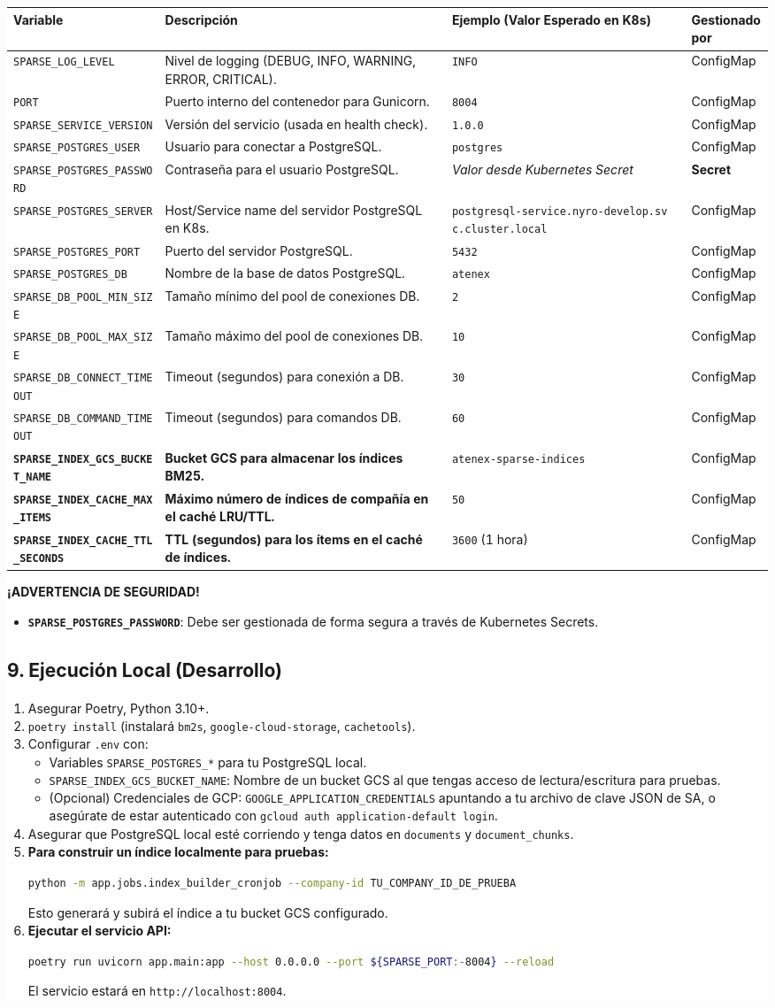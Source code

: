 | Variable                               | Descripción                                                                   | Ejemplo (Valor Esperado en K8s)                       | Gestionado por |
| :------------------------------------- | :---------------------------------------------------------------------------- | :---------------------------------------------------- | :------------- |
| `SPARSE_LOG_LEVEL`                     | Nivel de logging (DEBUG, INFO, WARNING, ERROR, CRITICAL).                     | `INFO`                                                | ConfigMap      |
| `PORT`                                 | Puerto interno del contenedor para Gunicorn.                                    | `8004`                                                | ConfigMap      |
| `SPARSE_SERVICE_VERSION`               | Versión del servicio (usada en health check).                                 | `1.0.0`                                               | ConfigMap      |
| `SPARSE_POSTGRES_USER`                 | Usuario para conectar a PostgreSQL.                                           | `postgres`                                            | ConfigMap      |
| `SPARSE_POSTGRES_PASSWORD`             | Contraseña para el usuario PostgreSQL.                                        | *Valor desde Kubernetes Secret*                       | **Secret**     |
| `SPARSE_POSTGRES_SERVER`               | Host/Service name del servidor PostgreSQL en K8s.                             | `postgresql-service.nyro-develop.svc.cluster.local` | ConfigMap      |
| `SPARSE_POSTGRES_PORT`                 | Puerto del servidor PostgreSQL.                                               | `5432`                                                | ConfigMap      |
| `SPARSE_POSTGRES_DB`                   | Nombre de la base de datos PostgreSQL.                                        | `atenex`                                              | ConfigMap      |
| `SPARSE_DB_POOL_MIN_SIZE`              | Tamaño mínimo del pool de conexiones DB.                                      | `2`                                                   | ConfigMap      |
| `SPARSE_DB_POOL_MAX_SIZE`              | Tamaño máximo del pool de conexiones DB.                                      | `10`                                                  | ConfigMap      |
| `SPARSE_DB_CONNECT_TIMEOUT`            | Timeout (segundos) para conexión a DB.                                        | `30`                                                  | ConfigMap      |
| `SPARSE_DB_COMMAND_TIMEOUT`            | Timeout (segundos) para comandos DB.                                          | `60`                                                  | ConfigMap      |
| **`SPARSE_INDEX_GCS_BUCKET_NAME`**     | **Bucket GCS para almacenar los índices BM25.**                             | `atenex-sparse-indices`                             | ConfigMap      |
| **`SPARSE_INDEX_CACHE_MAX_ITEMS`**     | **Máximo número de índices de compañía en el caché LRU/TTL.**                 | `50`                                                  | ConfigMap      |
| **`SPARSE_INDEX_CACHE_TTL_SECONDS`**   | **TTL (segundos) para los ítems en el caché de índices.**                     | `3600` (1 hora)                                       | ConfigMap      |

**¡ADVERTENCIA DE SEGURIDAD!**
*   **`SPARSE_POSTGRES_PASSWORD`**: Debe ser gestionada de forma segura a través de Kubernetes Secrets.

## 9. Ejecución Local (Desarrollo)

1.  Asegurar Poetry, Python 3.10+.
2.  `poetry install` (instalará `bm2s`, `google-cloud-storage`, `cachetools`).
3.  Configurar `.env` con:
    *   Variables `SPARSE_POSTGRES_*` para tu PostgreSQL local.
    *   `SPARSE_INDEX_GCS_BUCKET_NAME`: Nombre de un bucket GCS al que tengas acceso de lectura/escritura para pruebas.
    *   (Opcional) Credenciales de GCP: `GOOGLE_APPLICATION_CREDENTIALS` apuntando a tu archivo de clave JSON de SA, o asegúrate de estar autenticado con `gcloud auth application-default login`.
4.  Asegurar que PostgreSQL local esté corriendo y tenga datos en `documents` y `document_chunks`.
5.  **Para construir un índice localmente para pruebas:**
    ```bash
    python -m app.jobs.index_builder_cronjob --company-id TU_COMPANY_ID_DE_PRUEBA
    ```
    Esto generará y subirá el índice a tu bucket GCS configurado.
6.  **Ejecutar el servicio API:**
    ```bash
    poetry run uvicorn app.main:app --host 0.0.0.0 --port ${SPARSE_PORT:-8004} --reload
    ```
    El servicio estará en `http://localhost:8004`.
